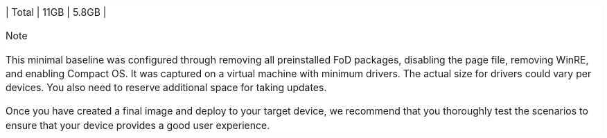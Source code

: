 | Total |	11GB |  	5.8GB |

>[!note]
>This minimal baseline was configured through removing all preinstalled FoD packages, disabling the page file, removing WinRE, and enabling Compact OS. It was captured on a virtual machine with minimum drivers. The actual size for drivers could vary per devices. You also need to reserve additional space for taking updates.  

Once you have created a final image and deploy to your target device, we recommend that you thoroughly test the scenarios to ensure that your device provides a good user experience.
